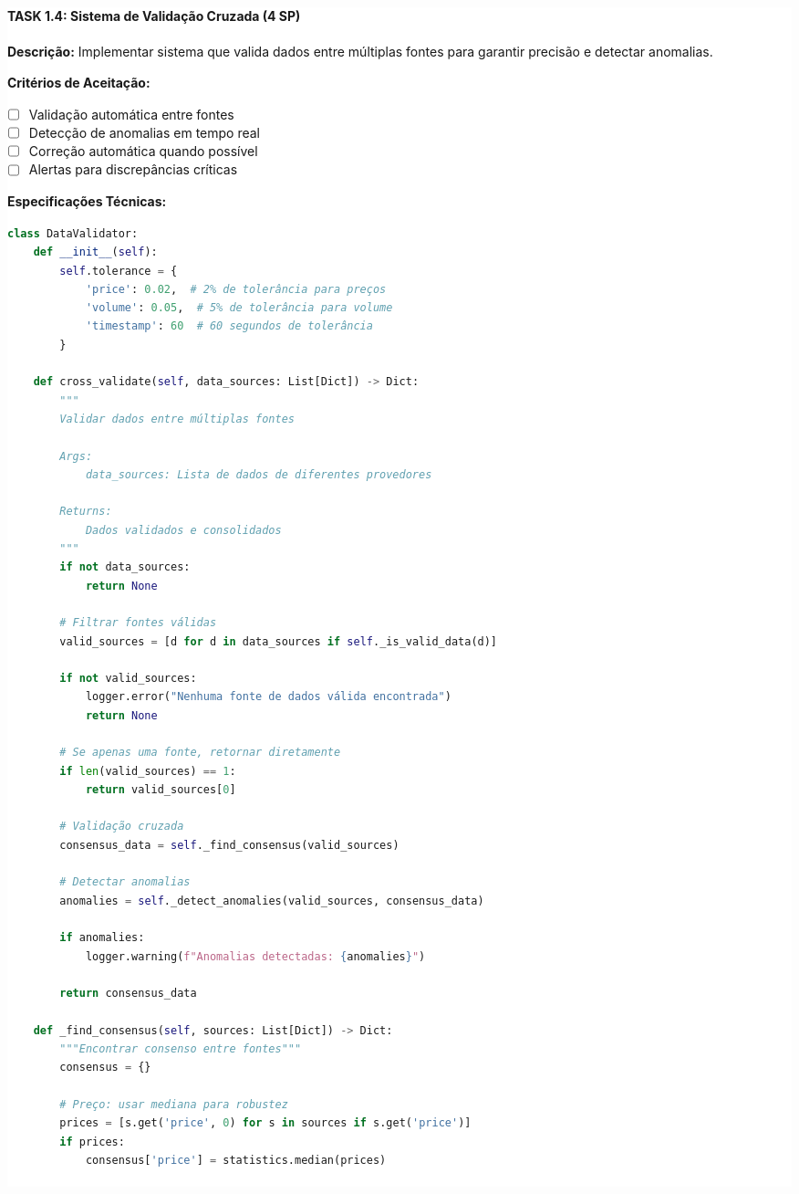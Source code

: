 #### TASK 1.4: Sistema de Validação Cruzada (4 SP)
**Descrição:** Implementar sistema que valida dados entre múltiplas fontes para garantir precisão e detectar anomalias.

**Critérios de Aceitação:**
- [ ] Validação automática entre fontes
- [ ] Detecção de anomalias em tempo real
- [ ] Correção automática quando possível
- [ ] Alertas para discrepâncias críticas

**Especificações Técnicas:**
```python
class DataValidator:
    def __init__(self):
        self.tolerance = {
            'price': 0.02,  # 2% de tolerância para preços
            'volume': 0.05,  # 5% de tolerância para volume
            'timestamp': 60  # 60 segundos de tolerância
        }
        
    def cross_validate(self, data_sources: List[Dict]) -> Dict:
        """
        Validar dados entre múltiplas fontes
        
        Args:
            data_sources: Lista de dados de diferentes provedores
            
        Returns:
            Dados validados e consolidados
        """
        if not data_sources:
            return None
            
        # Filtrar fontes válidas
        valid_sources = [d for d in data_sources if self._is_valid_data(d)]
        
        if not valid_sources:
            logger.error("Nenhuma fonte de dados válida encontrada")
            return None
            
        # Se apenas uma fonte, retornar diretamente
        if len(valid_sources) == 1:
            return valid_sources[0]
            
        # Validação cruzada
        consensus_data = self._find_consensus(valid_sources)
        
        # Detectar anomalias
        anomalies = self._detect_anomalies(valid_sources, consensus_data)
        
        if anomalies:
            logger.warning(f"Anomalias detectadas: {anomalies}")
            
        return consensus_data
    
    def _find_consensus(self, sources: List[Dict]) -> Dict:
        """Encontrar consenso entre fontes"""
        consensus = {}
        
        # Preço: usar mediana para robustez
        prices = [s.get('price', 0) for s in sources if s.get('price')]
        if prices:
            consensus['price'] = statistics.median(prices)
            
```
